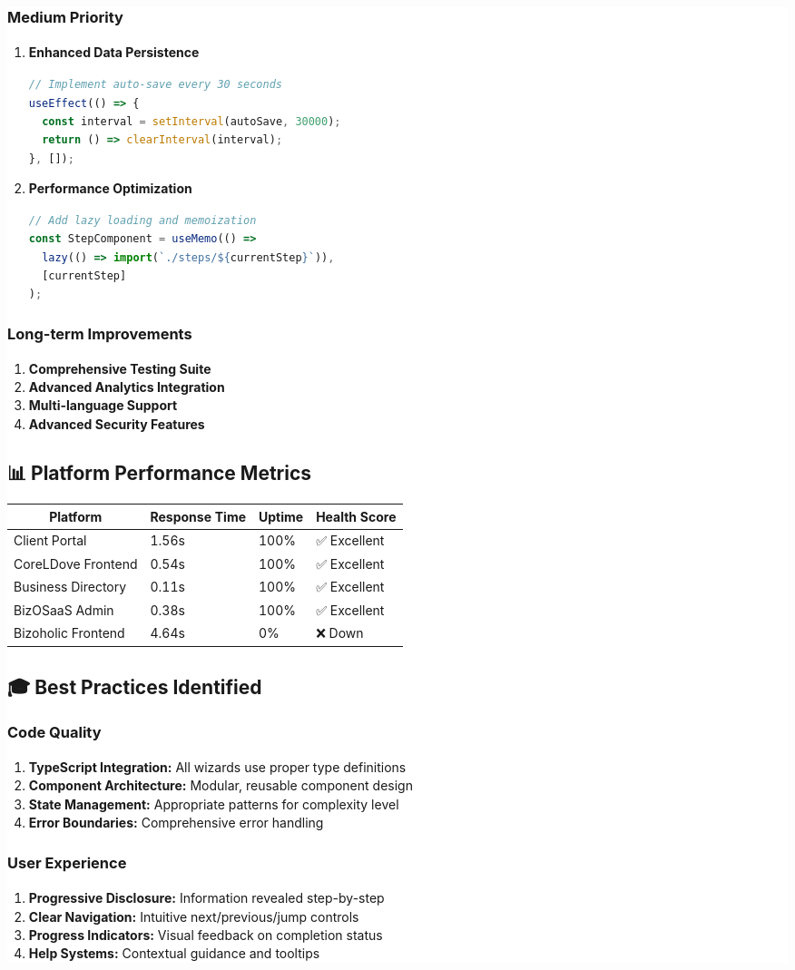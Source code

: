 ### Medium Priority
1. **Enhanced Data Persistence**
   ```typescript
   // Implement auto-save every 30 seconds
   useEffect(() => {
     const interval = setInterval(autoSave, 30000);
     return () => clearInterval(interval);
   }, []);
   ```

2. **Performance Optimization**
   ```typescript
   // Add lazy loading and memoization
   const StepComponent = useMemo(() => 
     lazy(() => import(`./steps/${currentStep}`)), 
     [currentStep]
   );
   ```

### Long-term Improvements
1. **Comprehensive Testing Suite**
2. **Advanced Analytics Integration**
3. **Multi-language Support**
4. **Advanced Security Features**

## 📊 Platform Performance Metrics

| Platform | Response Time | Uptime | Health Score |
|----------|---------------|---------|--------------|
| Client Portal | 1.56s | 100% | ✅ Excellent |
| CoreLDove Frontend | 0.54s | 100% | ✅ Excellent |
| Business Directory | 0.11s | 100% | ✅ Excellent |
| BizOSaaS Admin | 0.38s | 100% | ✅ Excellent |
| Bizoholic Frontend | 4.64s | 0% | ❌ Down |

## 🎓 Best Practices Identified

### Code Quality
1. **TypeScript Integration:** All wizards use proper type definitions
2. **Component Architecture:** Modular, reusable component design
3. **State Management:** Appropriate patterns for complexity level
4. **Error Boundaries:** Comprehensive error handling

### User Experience
1. **Progressive Disclosure:** Information revealed step-by-step
2. **Clear Navigation:** Intuitive next/previous/jump controls
3. **Progress Indicators:** Visual feedback on completion status
4. **Help Systems:** Contextual guidance and tooltips
